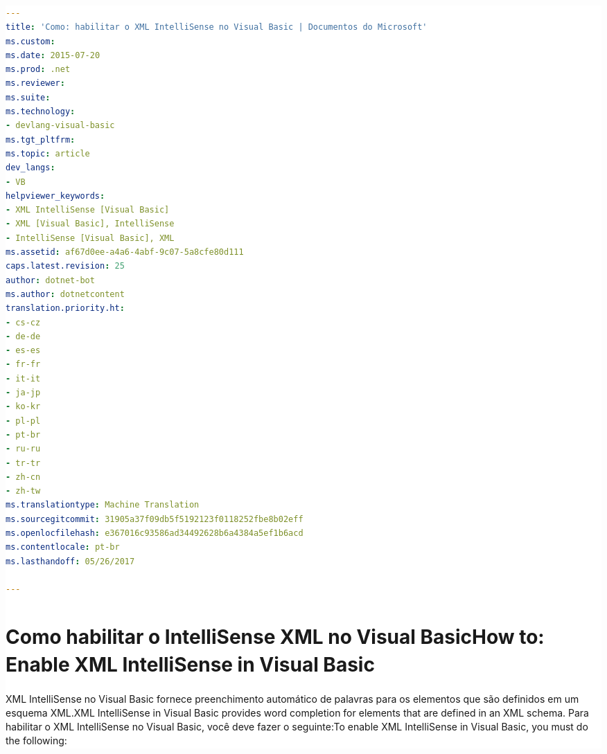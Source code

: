 ```yaml
---
title: 'Como: habilitar o XML IntelliSense no Visual Basic | Documentos do Microsoft'
ms.custom: 
ms.date: 2015-07-20
ms.prod: .net
ms.reviewer: 
ms.suite: 
ms.technology:
- devlang-visual-basic
ms.tgt_pltfrm: 
ms.topic: article
dev_langs:
- VB
helpviewer_keywords:
- XML IntelliSense [Visual Basic]
- XML [Visual Basic], IntelliSense
- IntelliSense [Visual Basic], XML
ms.assetid: af67d0ee-a4a6-4abf-9c07-5a8cfe80d111
caps.latest.revision: 25
author: dotnet-bot
ms.author: dotnetcontent
translation.priority.ht:
- cs-cz
- de-de
- es-es
- fr-fr
- it-it
- ja-jp
- ko-kr
- pl-pl
- pt-br
- ru-ru
- tr-tr
- zh-cn
- zh-tw
ms.translationtype: Machine Translation
ms.sourcegitcommit: 31905a37f09db5f5192123f0118252fbe8b02eff
ms.openlocfilehash: e367016c93586ad34492628b6a4384a5ef1b6acd
ms.contentlocale: pt-br
ms.lasthandoff: 05/26/2017

---
```

# <a name="how-to-enable-xml-intellisense-in-visual-basic"></a><span data-ttu-id="75247-102">Como habilitar o IntelliSense XML no Visual Basic</span><span class="sxs-lookup"><span data-stu-id="75247-102">How to: Enable XML IntelliSense in Visual Basic</span></span>
<span data-ttu-id="75247-103">XML IntelliSense no Visual Basic fornece preenchimento automático de palavras para os elementos que são definidos em um esquema XML.</span><span class="sxs-lookup"><span data-stu-id="75247-103">XML IntelliSense in Visual Basic provides word completion for elements that are defined in an XML schema.</span></span> <span data-ttu-id="75247-104">Para habilitar o XML IntelliSense no Visual Basic, você deve fazer o seguinte:</span><span class="sxs-lookup"><span data-stu-id="75247-104">To enable XML IntelliSense in Visual Basic, you must do the following:</span></span>  
  